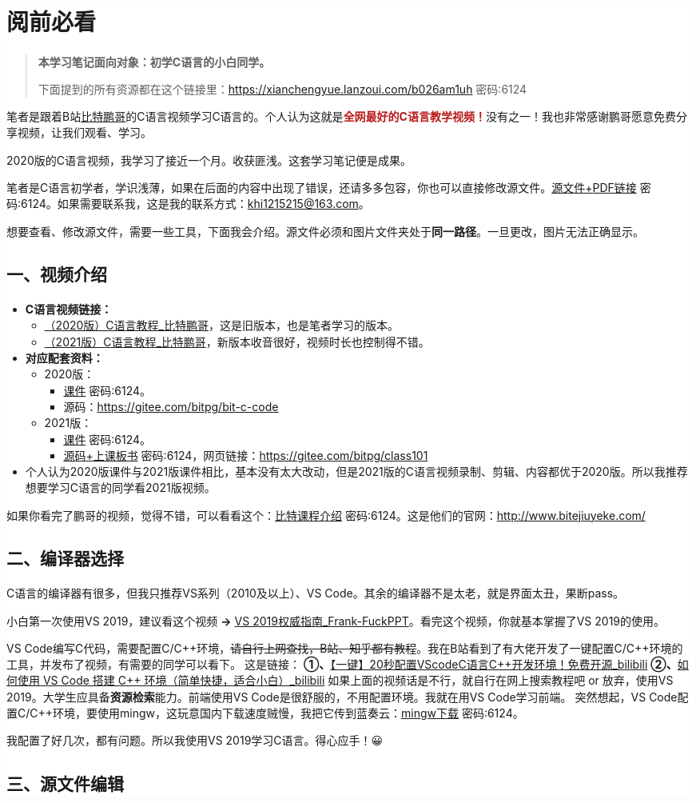 # 阅前必看

>  **本学习笔记面向对象：初学C语言的小白同学。**
>
> 下面提到的所有资源都在这个链接里：https://xianchengyue.lanzoui.com/b026am1uh	密码:6124

笔者是跟着B站[比特鹏哥](https://space.bilibili.com/456828781?spm_id_from=333.788.b_765f7570696e666f.1)的C语言视频学习C语言的。个人认为这就是<span style="color: #b91919; text-decoration: none; font-weight: bolder;">全网最好的C语言教学视频！</span>没有之一！我也非常感谢鹏哥愿意免费分享视频，让我们观看、学习。

2020版的C语言视频，我学习了接近一个月。收获匪浅。这套学习笔记便是成果。

笔者是C语言初学者，学识浅薄，如果在后面的内容中出现了错误，还请多多包容，你也可以直接修改源文件。[源文件$+$PDF链接](https://xianchengyue.lanzoui.com/b026frm3g)   密码:6124。如果需要联系我，这是我的联系方式：khi1215215@163.com。

想要查看、修改源文件，需要一些工具，下面我会介绍。源文件必须和图片文件夹处于**同一路径**。一旦更改，图片无法正确显示。

## 一、视频介绍

- **C语言视频链接：**
  - [（2020版）C语言教程_比特鹏哥](https://www.bilibili.com/video/BV1oi4y1g7CF)，这是旧版本，也是笔者学习的版本。
  - [（2021版）C语言教程_比特鹏哥](https://www.bilibili.com/video/BV1U44y1y7xN)，新版本收音很好，视频时长也控制得不错。
- **对应配套资料：**
  - 2020版：
    - [课件](https://xianchengyue.lanzoui.com/iGmYdtbhu0h)  密码:6124。
    - 源码：https://gitee.com/bitpg/bit-c-code
  - 2021版：
    - [课件](https://xianchengyue.lanzoui.com/iB1w4tbhsbg)  密码:6124。
    - [源码$+$上课板书](https://xianchengyue.lanzoui.com/ionfUtbiclg)   密码:6124，网页链接：https://gitee.com/bitpg/class101
- 个人认为2020版课件与2021版课件相比，基本没有太大改动，但是2021版的C语言视频录制、剪辑、内容都优于2020版。所以我推荐想要学习C语言的同学看2021版视频。

如果你看完了鹏哥的视频，觉得不错，可以看看这个：[比特课程介绍](https://xianchengyue.lanzoui.com/ihhWvtbk7uh)  密码:6124。这是他们的官网：http://www.bitejiuyeke.com/

## 二、编译器选择

C语言的编译器有很多，但我只推荐VS系列（2010及以上）、VS Code。其余的编译器不是太老，就是界面太丑，果断pass。

小白第一次使用VS 2019，建议看这个视频 **→** [VS 2019权威指南_Frank-FuckPPT](https://www.bilibili.com/video/BV1Xt411g7jT)。看完这个视频，你就基本掌握了VS 2019的使用。

VS Code编写C代码，需要配置C/C++环境，~~请自行上网查找，B站、知乎都有教程~~。我在B站看到了有大佬开发了一键配置C/C++环境的工具，并发布了视频，有需要的同学可以看下。
这是链接：
**①、**[【一键】20秒配置VScodeC语言C++开发环境！免费开源_bilibili](https://www.bilibili.com/video/BV1r4411E7Be)
**②、**[如何使用 VS Code 搭建 C++ 环境（简单快捷，适合小白）_bilibili](https://www.bilibili.com/video/BV1ZT4y1g7zt)
如果上面的视频话是不行，就自行在网上搜索教程吧 or 放弃，使用VS 2019。大学生应具备**资源检索**能力。前端使用VS Code是很舒服的，不用配置环境。我就在用VS Code学习前端。
突然想起，VS Code配置C/C++环境，要使用mingw，这玩意国内下载速度贼慢，我把它传到蓝奏云：[mingw下载](https://xianchengyue.lanzoui.com/iNSoItblych)   密码:6124。

我配置了好几次，都有问题。所以我使用VS 2019学习C语言。得心应手！😀

## 三、源文件编辑
